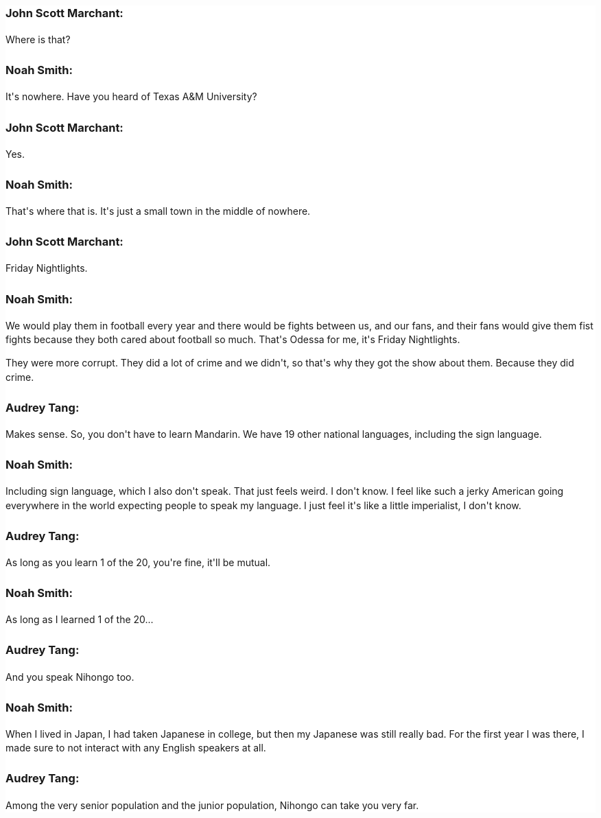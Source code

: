### John Scott Marchant:
Where is that?

### Noah Smith:
It's nowhere. Have you heard of Texas A&M University?

### John Scott Marchant:
Yes.

### Noah Smith:
That's where that is. It's just a small town in the middle of nowhere.

### John Scott Marchant:
Friday Nightlights.

### Noah Smith:
We would play them in football every year and there would be fights between us, and our fans, and their fans would give them fist fights because they both cared about football so much. That's Odessa for me, it's Friday Nightlights.

They were more corrupt. They did a lot of crime and we didn't, so that's why they got the show about them. Because they did crime.

### Audrey Tang:
Makes sense. So, you don't have to learn Mandarin. We have 19 other national languages, including the sign language.

### Noah Smith:
Including sign language, which I also don't speak. That just feels weird. I don't know. I feel like such a jerky American going everywhere in the world expecting people to speak my language. I just feel it's like a little imperialist, I don't know.

### Audrey Tang:
As long as you learn 1 of the 20, you're fine, it'll be mutual.

### Noah Smith:
As long as I learned 1 of the 20...

### Audrey Tang:
And you speak Nihongo too.

### Noah Smith:
When I lived in Japan, I had taken Japanese in college, but then my Japanese was still really bad. For the first year I was there, I made sure to not interact with any English speakers at all.

### Audrey Tang:
Among the very senior population and the junior population, Nihongo can take you very far.
